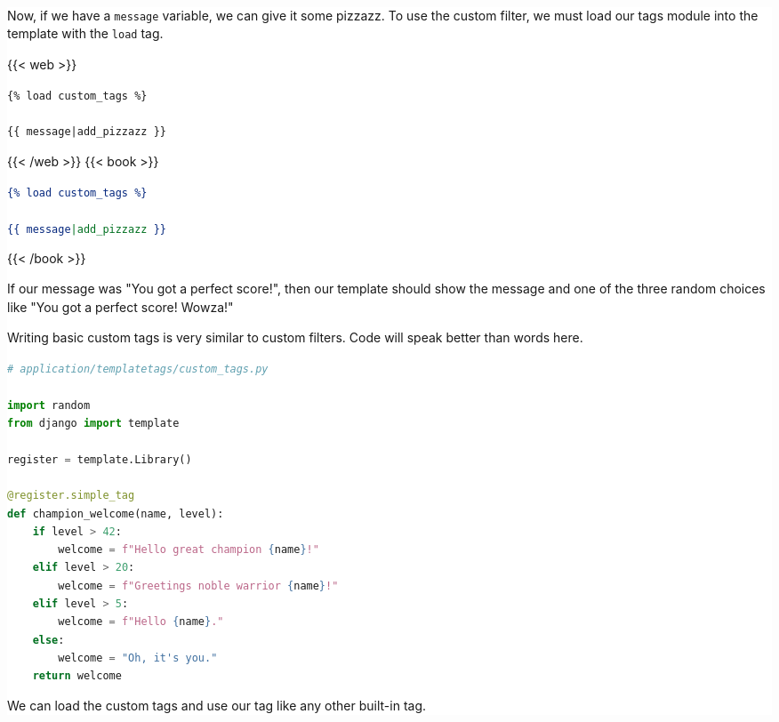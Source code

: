 Now,
if we have a `message` variable,
we can give it some pizzazz.
To use the custom filter,
we must load our tags module
into the template
with the `load` tag.

{{< web >}}
```django
{% load custom_tags %}

{{ message|add_pizzazz }}
```
{{< /web >}}
{{< book >}}
```djangotemplate
{% load custom_tags %}

{{ message|add_pizzazz }}
```
{{< /book >}}

If our message was "You got a perfect score!",
then our template should show the message
and one of the three random choices
like "You got a perfect score! Wowza!"

Writing basic custom tags is very similar
to custom filters.
Code will speak better than words here.

```python
# application/templatetags/custom_tags.py

import random
from django import template

register = template.Library()

@register.simple_tag
def champion_welcome(name, level):
    if level > 42:
        welcome = f"Hello great champion {name}!"
    elif level > 20:
        welcome = f"Greetings noble warrior {name}!"
    elif level > 5:
        welcome = f"Hello {name}."
    else:
        welcome = "Oh, it's you."
    return welcome
```

We can load the custom tags and use our tag like any other built-in tag.
